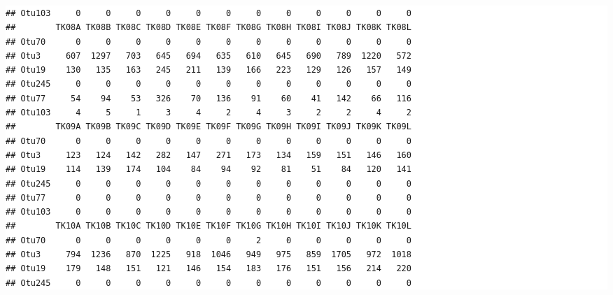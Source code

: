     ## Otu103     0     0     0     0     0     0     0     0     0     0     0     0
    ##        TK08A TK08B TK08C TK08D TK08E TK08F TK08G TK08H TK08I TK08J TK08K TK08L
    ## Otu70      0     0     0     0     0     0     0     0     0     0     0     0
    ## Otu3     607  1297   703   645   694   635   610   645   690   789  1220   572
    ## Otu19    130   135   163   245   211   139   166   223   129   126   157   149
    ## Otu245     0     0     0     0     0     0     0     0     0     0     0     0
    ## Otu77     54    94    53   326    70   136    91    60    41   142    66   116
    ## Otu103     4     5     1     3     4     2     4     3     2     2     4     2
    ##        TK09A TK09B TK09C TK09D TK09E TK09F TK09G TK09H TK09I TK09J TK09K TK09L
    ## Otu70      0     0     0     0     0     0     0     0     0     0     0     0
    ## Otu3     123   124   142   282   147   271   173   134   159   151   146   160
    ## Otu19    114   139   174   104    84    94    92    81    51    84   120   141
    ## Otu245     0     0     0     0     0     0     0     0     0     0     0     0
    ## Otu77      0     0     0     0     0     0     0     0     0     0     0     0
    ## Otu103     0     0     0     0     0     0     0     0     0     0     0     0
    ##        TK10A TK10B TK10C TK10D TK10E TK10F TK10G TK10H TK10I TK10J TK10K TK10L
    ## Otu70      0     0     0     0     0     0     2     0     0     0     0     0
    ## Otu3     794  1236   870  1225   918  1046   949   975   859  1705   972  1018
    ## Otu19    179   148   151   121   146   154   183   176   151   156   214   220
    ## Otu245     0     0     0     0     0     0     0     0     0     0     0     0